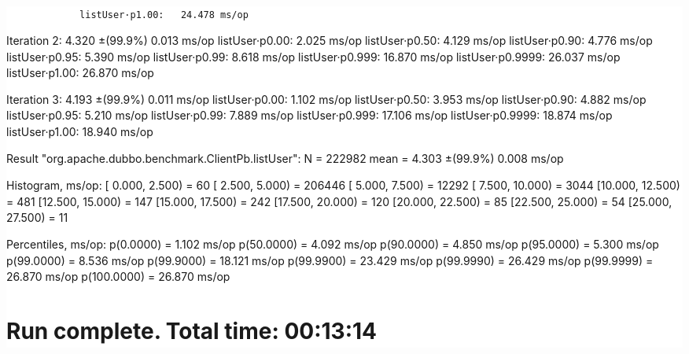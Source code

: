                  listUser·p1.00:   24.478 ms/op

Iteration   2: 4.320 ±(99.9%) 0.013 ms/op
                 listUser·p0.00:   2.025 ms/op
                 listUser·p0.50:   4.129 ms/op
                 listUser·p0.90:   4.776 ms/op
                 listUser·p0.95:   5.390 ms/op
                 listUser·p0.99:   8.618 ms/op
                 listUser·p0.999:  16.870 ms/op
                 listUser·p0.9999: 26.037 ms/op
                 listUser·p1.00:   26.870 ms/op

Iteration   3: 4.193 ±(99.9%) 0.011 ms/op
                 listUser·p0.00:   1.102 ms/op
                 listUser·p0.50:   3.953 ms/op
                 listUser·p0.90:   4.882 ms/op
                 listUser·p0.95:   5.210 ms/op
                 listUser·p0.99:   7.889 ms/op
                 listUser·p0.999:  17.106 ms/op
                 listUser·p0.9999: 18.874 ms/op
                 listUser·p1.00:   18.940 ms/op



Result "org.apache.dubbo.benchmark.ClientPb.listUser":
  N = 222982
  mean =      4.303 ±(99.9%) 0.008 ms/op

  Histogram, ms/op:
    [ 0.000,  2.500) = 60 
    [ 2.500,  5.000) = 206446 
    [ 5.000,  7.500) = 12292 
    [ 7.500, 10.000) = 3044 
    [10.000, 12.500) = 481 
    [12.500, 15.000) = 147 
    [15.000, 17.500) = 242 
    [17.500, 20.000) = 120 
    [20.000, 22.500) = 85 
    [22.500, 25.000) = 54 
    [25.000, 27.500) = 11 

  Percentiles, ms/op:
      p(0.0000) =      1.102 ms/op
     p(50.0000) =      4.092 ms/op
     p(90.0000) =      4.850 ms/op
     p(95.0000) =      5.300 ms/op
     p(99.0000) =      8.536 ms/op
     p(99.9000) =     18.121 ms/op
     p(99.9900) =     23.429 ms/op
     p(99.9990) =     26.429 ms/op
     p(99.9999) =     26.870 ms/op
    p(100.0000) =     26.870 ms/op


# Run complete. Total time: 00:13:14
